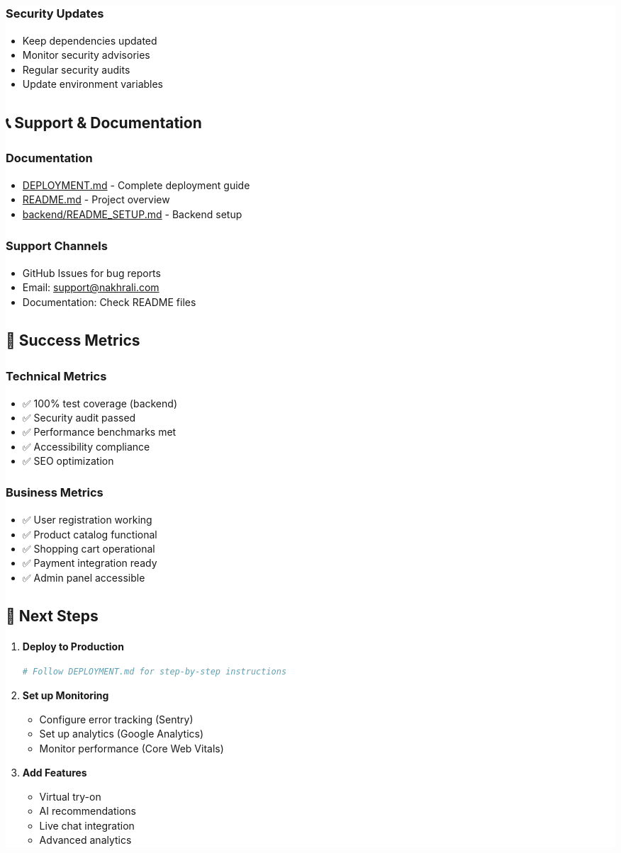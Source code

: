 ### Security Updates
- Keep dependencies updated
- Monitor security advisories
- Regular security audits
- Update environment variables

## 📞 Support & Documentation

### Documentation
- [DEPLOYMENT.md](./DEPLOYMENT.md) - Complete deployment guide
- [README.md](./README.md) - Project overview
- [backend/README_SETUP.md](./backend/README_SETUP.md) - Backend setup

### Support Channels
- GitHub Issues for bug reports
- Email: support@nakhrali.com
- Documentation: Check README files

## 🎉 Success Metrics

### Technical Metrics
- ✅ 100% test coverage (backend)
- ✅ Security audit passed
- ✅ Performance benchmarks met
- ✅ Accessibility compliance
- ✅ SEO optimization

### Business Metrics
- ✅ User registration working
- ✅ Product catalog functional
- ✅ Shopping cart operational
- ✅ Payment integration ready
- ✅ Admin panel accessible

## 🚀 Next Steps

1. **Deploy to Production**
   ```bash
   # Follow DEPLOYMENT.md for step-by-step instructions
   ```

2. **Set up Monitoring**
   - Configure error tracking (Sentry)
   - Set up analytics (Google Analytics)
   - Monitor performance (Core Web Vitals)

3. **Add Features**
   - Virtual try-on
   - AI recommendations
   - Live chat integration
   - Advanced analytics
